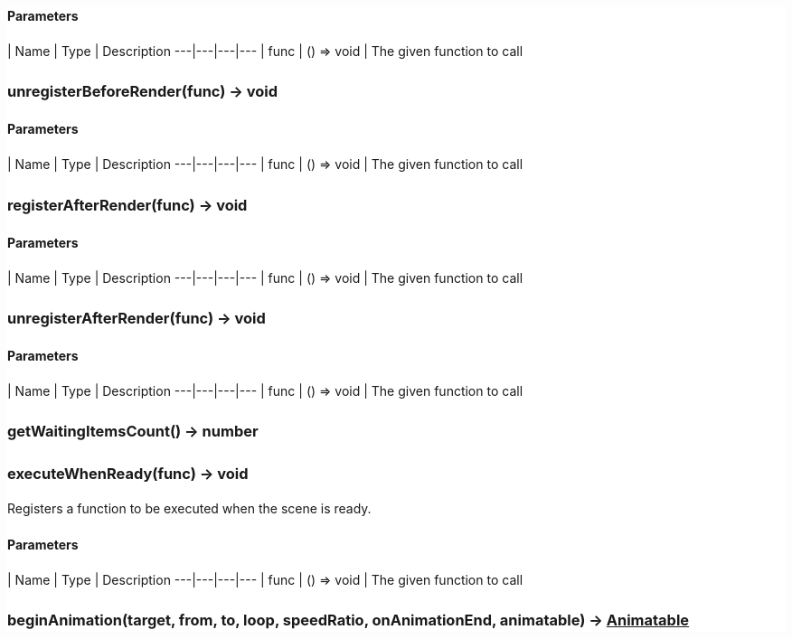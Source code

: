 

#### Parameters
 | Name | Type | Description
---|---|---|---
 | func | () =&gt; void |   The given function to call

### unregisterBeforeRender(func) &rarr; void



#### Parameters
 | Name | Type | Description
---|---|---|---
 | func | () =&gt; void |   The given function to call

### registerAfterRender(func) &rarr; void



#### Parameters
 | Name | Type | Description
---|---|---|---
 | func | () =&gt; void |   The given function to call

### unregisterAfterRender(func) &rarr; void



#### Parameters
 | Name | Type | Description
---|---|---|---
 | func | () =&gt; void |   The given function to call

### getWaitingItemsCount() &rarr; number


### executeWhenReady(func) &rarr; void

Registers a function to be executed when the scene is ready.

#### Parameters
 | Name | Type | Description
---|---|---|---
 | func | () =&gt; void |   The given function to call

### beginAnimation(target, from, to, loop, speedRatio, onAnimationEnd, animatable) &rarr; [Animatable](/classes/2.3/Animatable)
